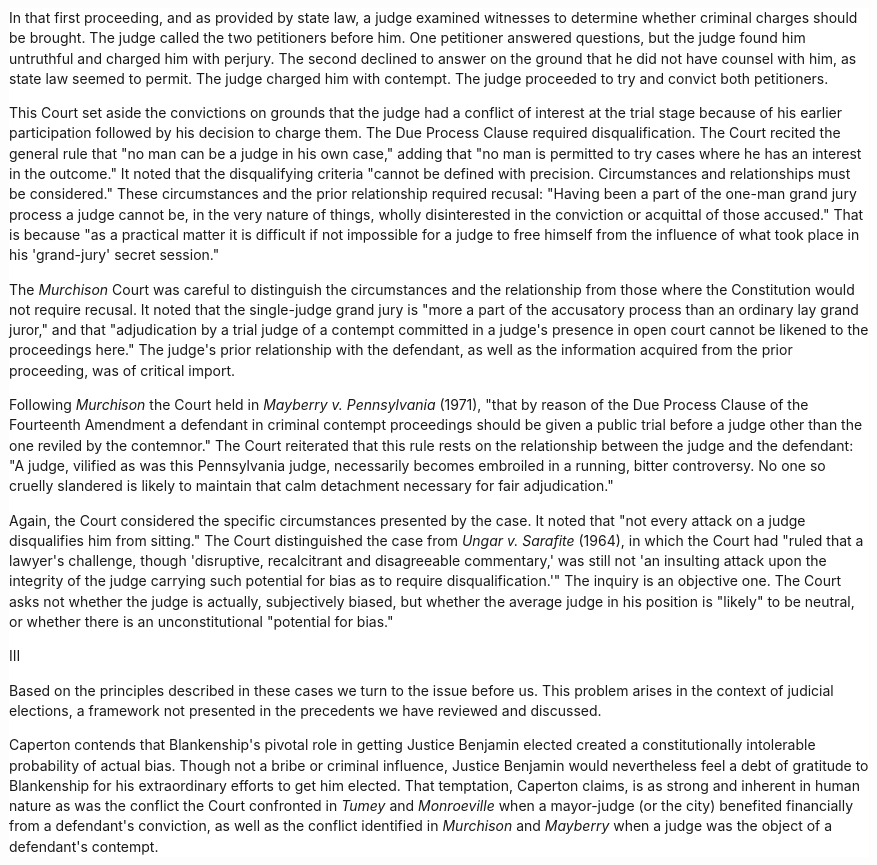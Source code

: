 In that first proceeding, and as provided by state law, a judge examined witnesses to determine whether criminal charges should be brought. The judge called the two petitioners before him. One petitioner answered questions, but the judge found him untruthful and charged him with perjury. The second declined to answer on the ground that he did not have counsel with him, as state law seemed to permit. The judge charged him with contempt. The judge proceeded to try and convict both petitioners.

This Court set aside the convictions on grounds that the judge had a conflict of interest at the trial stage because of his earlier participation followed by his decision to charge them. The Due Process Clause required disqualification. The Court recited the general rule that "no man can be a judge in his own case," adding that "no man is permitted to try cases where he has an interest in the outcome." It noted that the disqualifying criteria "cannot be defined with precision. Circumstances and relationships must be considered." These circumstances and the prior relationship required recusal: "Having been a part of the one-man grand jury process a judge cannot be, in the very nature of things, wholly disinterested in the conviction or acquittal of those accused." That is because "as a practical matter it is difficult if not impossible for a judge to free himself from the influence of what took place in his 'grand-jury' secret session."

The _Murchison_ Court was careful to distinguish the circumstances and the relationship from those where the Constitution would not require recusal. It noted that the single-judge grand jury is "more a part of the accusatory process than an ordinary lay grand juror," and that "adjudication by a trial judge of a contempt committed in a judge's presence in open court cannot be likened to the proceedings here." The judge's prior relationship with the defendant, as well as the information acquired from the prior proceeding, was of critical import.

Following _Murchison_ the Court held in _Mayberry v. Pennsylvania_ (1971), "that by reason of the Due Process Clause of the Fourteenth Amendment a defendant in criminal contempt proceedings should be given a public trial before a judge other than the one reviled by the contemnor." The Court reiterated that this rule rests on the relationship between the judge and the defendant: "A judge, vilified as was this Pennsylvania judge, necessarily becomes embroiled in a running, bitter controversy. No one so cruelly slandered is likely to maintain that calm detachment necessary for fair adjudication."

Again, the Court considered the specific circumstances presented by the case. It noted that "not every attack on a judge disqualifies him from sitting." The Court distinguished the case from _Ungar v. Sarafite_ (1964), in which the Court had "ruled that a lawyer's challenge, though 'disruptive, recalcitrant and disagreeable commentary,' was still not 'an insulting attack upon the integrity of the judge carrying such potential for bias as to require disqualification.'" The inquiry is an objective one. The Court asks not whether the judge is actually, subjectively biased, but whether the average judge in his position is "likely" to be neutral, or whether there is an unconstitutional "potential for bias."

III

Based on the principles described in these cases we turn to the issue before us. This problem arises in the context of judicial elections, a framework not presented in the precedents we have reviewed and discussed.

Caperton contends that Blankenship's pivotal role in getting Justice Benjamin elected created a constitutionally intolerable probability of actual bias. Though not a bribe or criminal influence, Justice Benjamin would nevertheless feel a debt of gratitude to Blankenship for his extraordinary efforts to get him elected. That temptation, Caperton claims, is as strong and inherent in human nature as was the conflict the Court confronted in _Tumey_ and _Monroeville_ when a mayor-judge (or the city) benefited financially from a defendant's conviction, as well as the conflict identified in _Murchison_ and _Mayberry_ when a judge was the object of a defendant's contempt.
